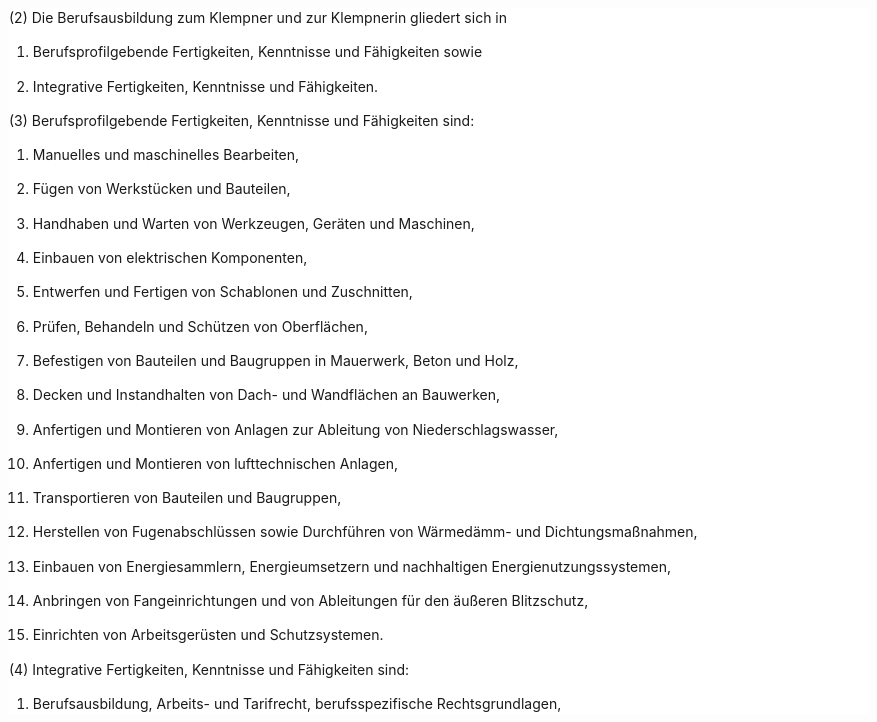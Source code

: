 (2) Die Berufsausbildung zum Klempner und zur Klempnerin gliedert sich
in

1.  Berufsprofilgebende Fertigkeiten, Kenntnisse und Fähigkeiten sowie


2.  Integrative Fertigkeiten, Kenntnisse und Fähigkeiten.




(3) Berufsprofilgebende Fertigkeiten, Kenntnisse und Fähigkeiten sind:

1.  Manuelles und maschinelles Bearbeiten,


2.  Fügen von Werkstücken und Bauteilen,


3.  Handhaben und Warten von Werkzeugen, Geräten und Maschinen,


4.  Einbauen von elektrischen Komponenten,


5.  Entwerfen und Fertigen von Schablonen und Zuschnitten,


6.  Prüfen, Behandeln und Schützen von Oberflächen,


7.  Befestigen von Bauteilen und Baugruppen in Mauerwerk, Beton und Holz,


8.  Decken und Instandhalten von Dach- und Wandflächen an Bauwerken,


9.  Anfertigen und Montieren von Anlagen zur Ableitung von
    Niederschlagswasser,


10. Anfertigen und Montieren von lufttechnischen Anlagen,


11. Transportieren von Bauteilen und Baugruppen,


12. Herstellen von Fugenabschlüssen sowie Durchführen von Wärmedämm- und
    Dichtungsmaßnahmen,


13. Einbauen von Energiesammlern, Energieumsetzern und nachhaltigen
    Energienutzungssystemen,


14. Anbringen von Fangeinrichtungen und von Ableitungen für den äußeren
    Blitzschutz,


15. Einrichten von Arbeitsgerüsten und Schutzsystemen.




(4) Integrative Fertigkeiten, Kenntnisse und Fähigkeiten sind:

1.  Berufsausbildung, Arbeits- und Tarifrecht, berufsspezifische
    Rechtsgrundlagen,

